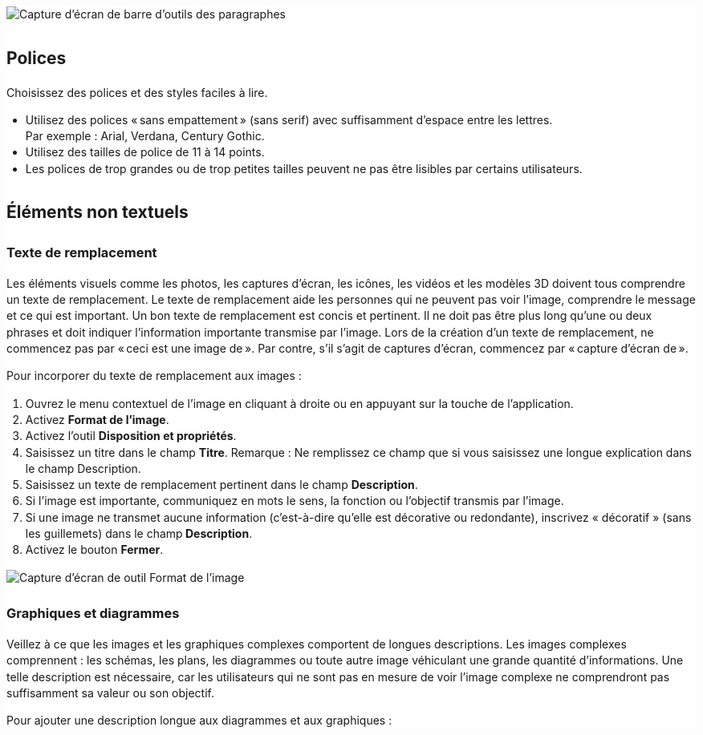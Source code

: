 <div class="row">
	<div class="col-md-9">
		<img class="img-responsive"  src="{{ rootPath }}img/fr/office2016/word-06.jpg" alt="Capture d’écran de barre d’outils des paragraphes" />
	</div>
</div>

<h2>Polices</h2>
<p>Choisissez des polices et des styles faciles à lire.</p>

<ul>
	<li>Utilisez des polices «&#8201;sans empattement&#8201;» (sans serif) avec suffisamment d’espace entre les lettres.<br>
		Par exemple&nbsp;: Arial, Verdana, Century Gothic.</li>
	<li>Utilisez des tailles de police de 11 à 14 points.</li>
	<li>Les polices de trop grandes ou de trop petites tailles peuvent ne pas être lisibles par certains utilisateurs.</li>
</ul>

<h2>Éléments non textuels</h2>
<h3>Texte de remplacement</h3>
<p>Les éléments visuels comme les photos, les captures d’écran, les icônes, les vidéos et les modèles 3D doivent tous comprendre un texte de remplacement. Le texte de remplacement aide les personnes qui ne peuvent pas voir l’image, comprendre le message et ce qui est important. Un bon texte de remplacement est concis et pertinent. Il ne doit pas être plus long qu’une ou deux phrases et doit indiquer l’information importante transmise par l’image. Lors de la création d’un texte de remplacement, ne commencez pas par «&#8201;ceci est une image de&#8201;». Par contre, s’il s’agit de captures d’écran, commencez par «&#8201;capture d’écran de&#8201;».</p>

<p>Pour incorporer du texte de remplacement aux images&nbsp;: </p>

<ol>
	<li> Ouvrez le menu contextuel de l’image en cliquant à droite ou en appuyant sur la touche de l’application. </li>
	<li> Activez <strong>Format de l’image</strong>.</li>
	<li> Activez l’outil <strong>Disposition et propriétés</strong>.</li>
	<li> Saisissez un titre dans le champ <strong>Titre</strong>. Remarque&nbsp;: Ne remplissez ce champ que si vous saisissez une longue explication dans le champ Description.</li>
	<li> Saisissez un texte de remplacement pertinent dans le champ <strong>Description</strong>.</li>
	<li> Si l’image est importante, communiquez en mots le sens, la fonction ou l’objectif transmis par l’image.</li>
	<li> Si une image ne transmet aucune information (c’est-à-dire qu’elle est décorative ou redondante), inscrivez «&nbsp;décoratif&nbsp;» (sans les guillemets) dans le champ<strong> Description</strong>.</li>
	<li> Activez le bouton <strong>Fermer</strong>.</li>
</ol>

<div class="row">
	<div class="col-md-8">
		<img class="img-responsive"  src="{{ rootPath }}img/fr/office2016/word-07.jpg" alt="Capture d’écran de outil Format de l’image" />
	</div>
</div>

<h3>Graphiques et diagrammes</h3>
<p>Veillez à ce que les images et les graphiques complexes comportent de longues descriptions. Les images complexes comprennent&nbsp;: les schémas, les plans, les diagrammes ou toute autre image véhiculant une grande quantité d’informations. Une telle description est nécessaire, car les utilisateurs qui ne sont pas en mesure de voir l’image complexe ne comprendront pas suffisamment sa valeur ou son objectif.</p>
<p>Pour ajouter une description longue aux diagrammes et aux graphiques&nbsp;:</p>
